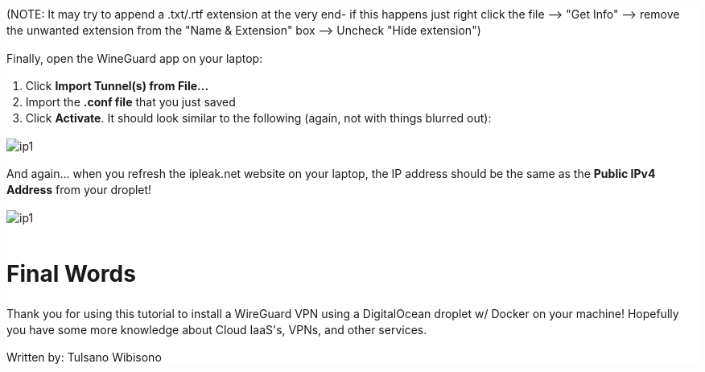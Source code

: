 (NOTE: It may try to append a .txt/.rtf extension at the very end- if this happens just right click the file --> "Get Info" --> remove the unwanted extension from the "Name & Extension" box --> Uncheck "Hide extension")

Finally, open the WineGuard app on your laptop:
1. Click **Import Tunnel(s) from File...**
2. Import the **.conf file** that you just saved
3. Click **Activate**. It should look similar to the following (again, not with things blurred out):

<img width="1000" alt="ip1" src="https://media.discordapp.net/attachments/1046605983734042654/1046897038744363088/image.png?width=1538&height=1094">

And again... when you refresh the ipleak.net website on your laptop, the IP address should be the same as the **Public IPv4 Address** from your droplet!

<img width="1000" alt="ip1" src="https://cdn.discordapp.com/attachments/1046605983734042654/1046896648816705618/image.png">


# Final Words
Thank you for using this tutorial to install a WireGuard VPN using a DigitalOcean droplet w/ Docker on your machine! Hopefully you have some more knowledge about Cloud IaaS's, VPNs, and other services. 

Written by: Tulsano Wibisono


